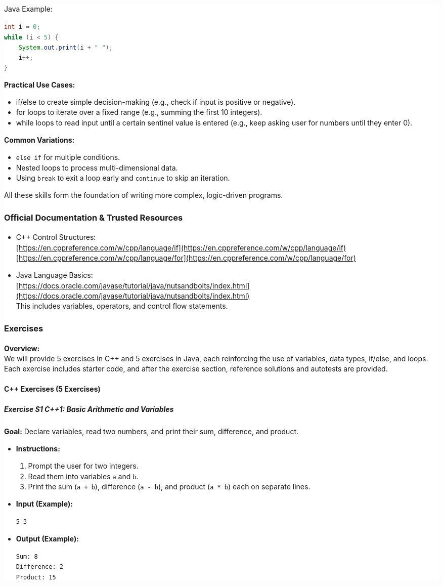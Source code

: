 Java Example:
```java
int i = 0;
while (i < 5) {
    System.out.print(i + " ");
    i++;
}
```

**Practical Use Cases:**  

- if/else to create simple decision-making (e.g., check if input is positive or negative).
- for loops to iterate over a fixed range (e.g., summing the first 10 integers).
- while loops to read input until a certain sentinel value is entered (e.g., keep asking user for numbers until they enter 0).

**Common Variations:**  

- `else if` for multiple conditions.
- Nested loops to process multi-dimensional data.
- Using `break` to exit a loop early and `continue` to skip an iteration.

All these skills form the foundation of writing more complex, logic-driven programs.

### Official Documentation & Trusted Resources

- C++ Control Structures:  
  [https://en.cppreference.com/w/cpp/language/if](https://en.cppreference.com/w/cpp/language/if)  
  [https://en.cppreference.com/w/cpp/language/for](https://en.cppreference.com/w/cpp/language/for)  

- Java Language Basics:  
  [https://docs.oracle.com/javase/tutorial/java/nutsandbolts/index.html](https://docs.oracle.com/javase/tutorial/java/nutsandbolts/index.html)  
  This includes variables, operators, and control flow statements.

### Exercises

**Overview:**  
We will provide 5 exercises in C++ and 5 exercises in Java, each reinforcing the use of variables, data types, if/else, and loops. Each exercise includes starter code, and after the exercise section, reference solutions and autotests are provided.

#### C++ Exercises (5 Exercises)

##### Exercise S1 C++1: Basic Arithmetic and Variables
**Goal:** Declare variables, read two numbers, and print their sum, difference, and product.

- **Instructions:**  
  1. Prompt the user for two integers.  
  2. Read them into variables `a` and `b`.  
  3. Print the sum (`a + b`), difference (`a - b`), and product (`a * b`) each on separate lines.

- **Input (Example):**  
  ```
  5 3
  ```
- **Output (Example):**  
  ```
  Sum: 8
  Difference: 2
  Product: 15
  ```
